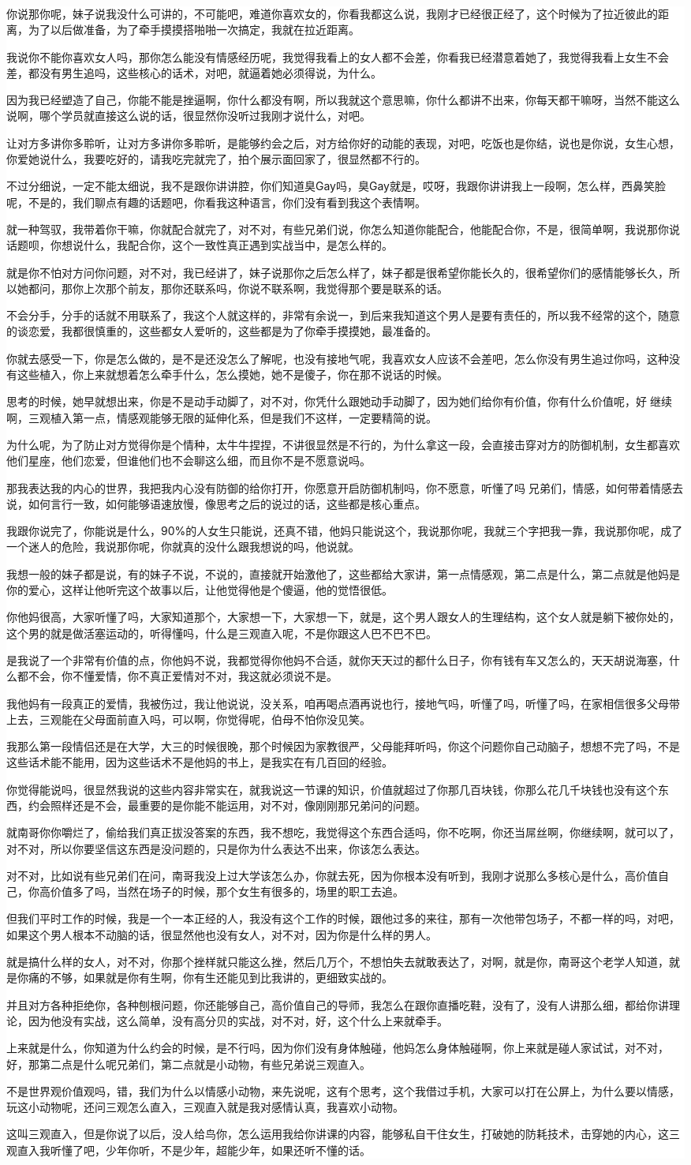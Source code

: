 你说那你呢，妹子说我没什么可讲的，不可能吧，难道你喜欢女的，你看我都这么说，我刚才已经很正经了，这个时候为了拉近彼此的距离，为了以后做准备，为了牵手摸摸搭啪啪一次搞定，我就在拉近距离。

我说你不能你喜欢女人吗，那你怎么能没有情感经历呢，我觉得我看上的女人都不会差，你看我已经潜意着她了，我觉得我看上女生不会差，都没有男生追吗，这些核心的话术，对吧，就逼着她必须得说，为什么。

因为我已经塑造了自己，你能不能是挫逼啊，你什么都没有啊，所以我就这个意思嘛，你什么都讲不出来，你每天都干嘛呀，当然不能这么说啊，哪个学员就直接这么说的话，很显然你没听过我刚才说什么，对吧。

让对方多讲你多聆听，让对方多讲你多聆听，是能够约会之后，对方给你好的动能的表现，对吧，吃饭也是你结，说也是你说，女生心想，你爱她说什么，我要吃好的，请我吃完就完了，拍个展示面回家了，很显然都不行的。

不过分细说，一定不能太细说，我不是跟你讲讲腔，你们知道臭Gay吗，臭Gay就是，哎呀，我跟你讲讲我上一段啊，怎么样，西鼻笑脸呢，不是的，我们聊点有趣的话题吧，你看我这种语言，你们没有看到我这个表情啊。

就一种驾驭，我带着你干嘛，你就配合就完了，对不对，有些兄弟们说，你怎么知道你能配合，他能配合你，不是，很简单啊，我说那你说话题呗，你想说什么，我配合你，这个一致性真正遇到实战当中，是怎么样的。

就是你不怕对方问你问题，对不对，我已经讲了，妹子说那你之后怎么样了，妹子都是很希望你能长久的，很希望你们的感情能够长久，所以她都问，那你上次那个前友，那你还联系吗，你说不联系啊，我觉得那个要是联系的话。

不会分手，分手的话就不用联系了，我这个人就这样的，非常有余说一，到后来我知道这个男人是要有责任的，所以我不经常的这个，随意的谈恋爱，我都很慎重的，这些都女人爱听的，这些都是为了你牵手摸摸她，最准备的。

你就去感受一下，你是怎么做的，是不是还没怎么了解呢，也没有接地气呢，我喜欢女人应该不会差吧，怎么你没有男生追过你吗，这种没有这些植入，你上来就想着怎么牵手什么，怎么摸她，她不是傻子，你在那不说话的时候。

思考的时候，她早就想出来，你是不是动手动脚了，对不对，你凭什么跟她动手动脚了，因为她们给你有价值，你有什么价值呢，好 继续啊，三观植入第一点，情感观能够无限的延伸化系，但是我们不这样，一定要精简的说。

为什么呢，为了防止对方觉得你是个情种，太牛牛捏捏，不讲很显然是不行的，为什么拿这一段，会直接击穿对方的防御机制，女生都喜欢他们星座，他们恋爱，但谁他们也不会聊这么细，而且你不是不愿意说吗。

那我表达我的内心的世界，我把我内心没有防御的给你打开，你愿意开启防御机制吗，你不愿意，听懂了吗 兄弟们，情感，如何带着情感去说，如何言行一致，如何能够语速放慢，像思考之后的说过的话，这些都是核心重点。

我跟你说完了，你能说是什么，90%的人女生只能说，还真不错，他妈只能说这个，我说那你呢，我就三个字把我一靠，我说那你呢，成了一个迷人的危险，我说那你呢，你就真的没什么跟我想说的吗，他说就。

我想一般的妹子都是说，有的妹子不说，不说的，直接就开始激他了，这些都给大家讲，第一点情感观，第二点是什么，第二点就是他妈是你的爱心，这样让他听完这个故事以后，让他觉得他是个傻逼，他的觉悟很低。

你他妈很高，大家听懂了吗，大家知道那个，大家想一下，大家想一下，就是，这个男人跟女人的生理结构，这个女人就是躺下被你处的，这个男的就是做活塞运动的，听得懂吗，什么是三观直入呢，不是你跟这人巴不巴不巴。

是我说了一个非常有价值的点，你他妈不说，我都觉得你他妈不合适，就你天天过的都什么日子，你有钱有车又怎么的，天天胡说海塞，什么都不会，你不懂爱情，你不真正爱情对不对，我这就必须说不是。

我他妈有一段真正的爱情，我被伤过，我让他说说，没关系，咱再喝点酒再说也行，接地气吗，听懂了吗，听懂了吗，在家相信很多父母带上去，三观能在父母面前直入吗，可以啊，你觉得呢，伯母不怕你没见笑。

我那么第一段情侣还是在大学，大三的时候很晚，那个时候因为家教很严，父母能拜听吗，你这个问题你自己动脑子，想想不完了吗，不是这些话术能不能用，因为这些话术不是他妈的书上，是我实在有几百回的经验。

你觉得能说吗，很显然我说的这些内容非常实在，就我说这一节课的知识，价值就超过了你那几百块钱，你那么花几千块钱也没有这个东西，约会照样还是不会，最重要的是你能不能运用，对不对，像刚刚那兄弟问的问题。

就南哥你你嚼烂了，偷给我们真正拔没答案的东西，我不想吃，我觉得这个东西合适吗，你不吃啊，你还当屌丝啊，你继续啊，就可以了，对不对，所以你要坚信这东西是没问题的，只是你为什么表达不出来，你该怎么表达。

对不对，比如说有些兄弟们在问，南哥我没上过大学该怎么办，你就去死，因为你根本没有听到，我刚才说那么多核心是什么，高价值自己，你高价值多了吗，当然在场子的时候，那个女生有很多的，场里的职工去追。

但我们平时工作的时候，我是一个一本正经的人，我没有这个工作的时候，跟他过多的来往，那有一次他带包场子，不都一样的吗，对吧，如果这个男人根本不动脑的话，很显然他也没有女人，对不对，因为你是什么样的男人。

就是搞什么样的女人，对不对，你那个挫样就只能这么挫，然后几万个，不想怕失去就敢表达了，对啊，就是你，南哥这个老学人知道，就是你痛的不够，如果就是你有生啊，你有生还能见到比我讲的，更细致实战的。

并且对方各种拒绝你，各种刨根问题，你还能够自己，高价值自己的导师，我怎么在跟你直播吃鞋，没有了，没有人讲那么细，都给你讲理论，因为他没有实战，这么简单，没有高分贝的实战，对不对，好，这个什么上来就牵手。

上来就是什么，你知道为什么约会的时候，是不行吗，因为你们没有身体触碰，他妈怎么身体触碰啊，你上来就是碰人家试试，对不对，好，那第二点是什么呢兄弟们，第二点就是小动物，有些兄弟说三观直入。

不是世界观价值观吗，错，我们为什么以情感小动物，来先说呢，这有个思考，这个我借过手机，大家可以打在公屏上，为什么要以情感，玩这小动物呢，还问三观怎么直入，三观直入就是我对感情认真，我喜欢小动物。

这叫三观直入，但是你说了以后，没人给鸟你，怎么运用我给你讲课的内容，能够私自干住女生，打破她的防耗技术，击穿她的内心，这三观直入我听懂了吧，少年你听，不是少年，超能少年，如果还听不懂的话。
